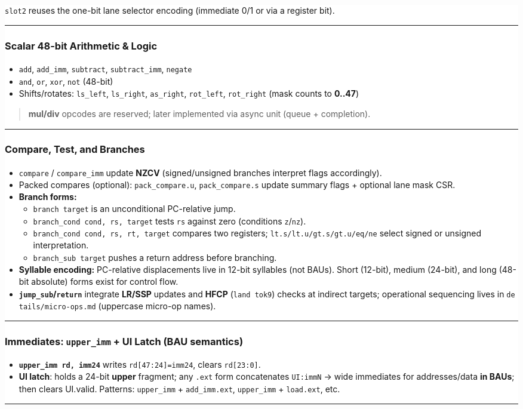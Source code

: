 `slot2` reuses the one-bit lane selector encoding (immediate 0/1 or via a register bit).

---

### Scalar 48-bit Arithmetic & Logic

* `add`, `add_imm`, `subtract`, `subtract_imm`, `negate`
* `and`, `or`, `xor`, `not` (48-bit)
* Shifts/rotates: `ls_left`, `ls_right`, `as_right`, `rot_left`, `rot_right` (mask counts to **0..47**)

> **mul/div** opcodes are reserved; later implemented via async unit (queue + completion).

---

### Compare, Test, and Branches

* `compare` / `compare_imm` update **NZCV** (signed/unsigned branches interpret flags accordingly).
* Packed compares (optional): `pack_compare.u`, `pack_compare.s` update summary flags + optional lane mask CSR.
* **Branch forms:**
  * `branch target` is an unconditional PC-relative jump.
  * `branch_cond cond, rs, target` tests `rs` against zero (conditions `z`/`nz`).
  * `branch_cond cond, rs, rt, target` compares two registers; `lt.s/lt.u/gt.s/gt.u/eq/ne` select signed or unsigned interpretation.
  * `branch_sub target` pushes a return address before branching.
* **Syllable encoding:** PC-relative displacements live in 12-bit syllables (not BAUs). Short (12-bit), medium (24-bit), and long (48-bit absolute) forms exist for control flow.
* **`jump_sub`/`return`** integrate **LR/SSP** updates and **HFCP** (`land tok9`) checks at indirect targets; operational sequencing lives in `details/micro-ops.md` (uppercase micro-op names).

---

### Immediates: `upper_imm` + UI Latch (BAU semantics)

* **`upper_imm rd, imm24`** writes `rd[47:24]=imm24`, clears `rd[23:0]`.
* **UI latch**: holds a 24-bit **upper** fragment; any `.ext` form concatenates `UI:immN` -> wide immediates for addresses/data **in BAUs**; then clears UI.valid.
  Patterns: `upper_imm` + `add_imm.ext`, `upper_imm` + `load.ext`, etc.

---
